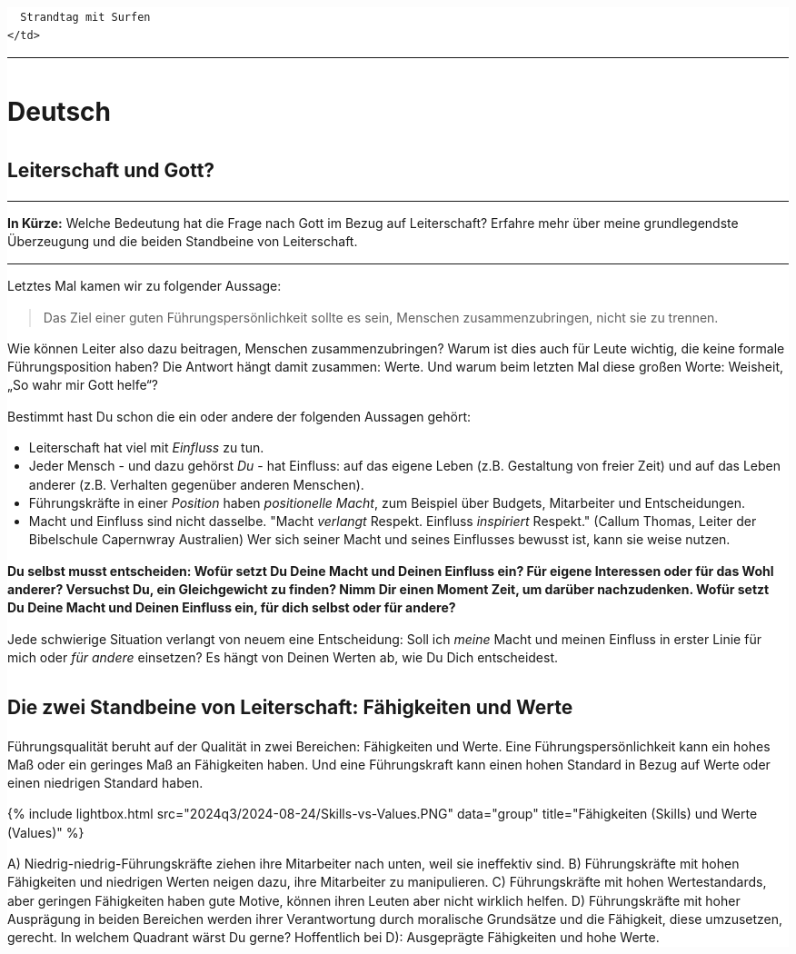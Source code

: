       Strandtag mit Surfen
    </td>
  </tr>
</table>

---
# Deutsch
## Leiterschaft und Gott?

---
**In Kürze:** Welche Bedeutung hat die Frage nach Gott im Bezug auf Leiterschaft? Erfahre mehr über meine grundlegendste Überzeugung und die beiden Standbeine von Leiterschaft.

---

Letztes Mal kamen wir zu folgender Aussage:
> Das Ziel einer guten Führungspersönlichkeit sollte es sein, Menschen zusammenzubringen, nicht sie zu trennen.

Wie können Leiter also dazu beitragen, Menschen zusammenzubringen? Warum ist dies auch für Leute wichtig, die keine formale Führungsposition haben? Die Antwort hängt damit zusammen: Werte. Und warum beim letzten Mal diese großen Worte: Weisheit, „So wahr mir Gott helfe“?

Bestimmt hast Du schon die ein oder andere der folgenden Aussagen gehört:
* Leiterschaft hat viel mit _Einfluss_ zu tun.
* Jeder Mensch - und dazu gehörst _Du_ - hat Einfluss: auf das eigene Leben (z.B. Gestaltung von freier Zeit) und auf das Leben anderer (z.B. Verhalten gegenüber anderen Menschen). 
* Führungskräfte in einer _Position_ haben _positionelle Macht_, zum Beispiel über Budgets, Mitarbeiter und Entscheidungen.
* Macht und Einfluss sind nicht dasselbe. "Macht _verlangt_ Respekt. Einfluss _inspiriert_ Respekt." (Callum Thomas, Leiter der Bibelschule Capernwray Australien)
Wer sich seiner Macht und seines Einflusses bewusst ist, kann sie weise nutzen.

**Du selbst musst entscheiden: Wofür setzt Du Deine Macht und Deinen Einfluss ein? Für eigene Interessen oder für das Wohl anderer? Versuchst Du, ein Gleichgewicht zu finden? Nimm Dir einen Moment Zeit, um darüber nachzudenken. Wofür setzt Du Deine Macht und Deinen Einfluss ein, für dich selbst oder für andere?**

Jede schwierige Situation verlangt von neuem eine Entscheidung: Soll ich _meine_ Macht und meinen Einfluss in erster Linie für mich oder _für andere_ einsetzen? Es hängt von Deinen Werten ab, wie Du Dich entscheidest.

## Die zwei Standbeine von Leiterschaft: Fähigkeiten und Werte
Führungsqualität beruht auf der Qualität in zwei Bereichen: Fähigkeiten und Werte. Eine Führungspersönlichkeit kann ein hohes Maß oder ein geringes Maß an Fähigkeiten haben. Und eine Führungskraft kann einen hohen Standard in Bezug auf Werte oder einen niedrigen Standard haben.

{% include lightbox.html src="2024q3/2024-08-24/Skills-vs-Values.PNG" data="group" title="Fähigkeiten (Skills) und Werte (Values)" %}

A) Niedrig-niedrig-Führungskräfte ziehen ihre Mitarbeiter nach unten, weil sie ineffektiv sind. B) Führungskräfte mit hohen Fähigkeiten und niedrigen Werten neigen dazu, ihre Mitarbeiter zu manipulieren. C) Führungskräfte mit hohen Wertestandards, aber geringen Fähigkeiten haben gute Motive, können ihren Leuten aber nicht wirklich helfen. D) Führungskräfte mit hoher Ausprägung in beiden Bereichen werden ihrer Verantwortung durch moralische Grundsätze und die Fähigkeit, diese umzusetzen, gerecht.
In welchem Quadrant wärst Du gerne? Hoffentlich bei D): Ausgeprägte Fähigkeiten und hohe Werte.
